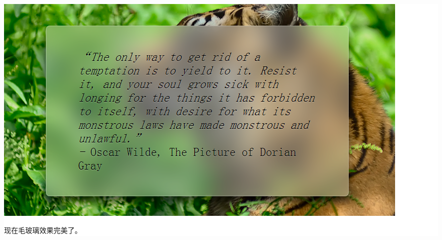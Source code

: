 ![enter description here][18]

现在毛玻璃效果完美了。


  [1]: ./images/01-1.png "01-1.png"
  [2]: ./images/01-2.png "01-2.png"
  [3]: ./images/01-3.png "01-3.png"
  [4]: ./images/01-4.png "01-4.png"
  [5]: ./images/02-1.png "02-1.png"
  [6]: ./images/02-2.png "02-2.png"
  [7]: ./images/02-3.png "02-3.png"
  [8]: ./images/02-4.png "02-4.png"
  [9]: ./images/03-1.png "03-1.png"
  [10]: ./images/03-2.png "03-2.png"
  [11]: ./images/03-3.png "03-3.png"
  [12]: ./images/04-1.png "04-1.png"
  [13]: ./images/04-2.png "04-2.png"
  [14]: ./images/04-3.png "04-3.png"
  [15]: ./images/04-4.png "04-4.png"
  [16]: ./images/04-5.png "04-5.png"
  [17]: ./images/04-6.png "04-6.png"
  [18]: ./images/04-7.png "04-7.png"